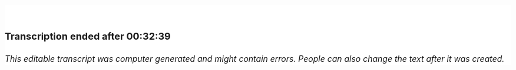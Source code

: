  

### Transcription ended after 00:32:39

*This editable transcript was computer generated and might contain errors. People can also change the text after it was created.*